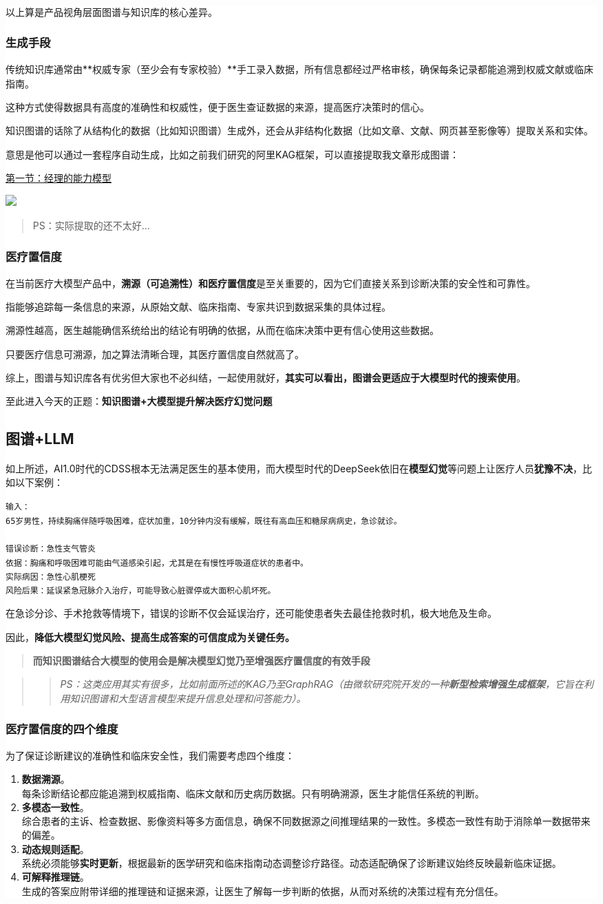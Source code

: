 
以上算是产品视角层面图谱与知识库的核心差异。

### 生成手段

传统知识库通常由**权威专家（至少会有专家校验）**手工录入数据，所有信息都经过严格审核，确保每条记录都能追溯到权威文献或临床指南。

这种方式使得数据具有高度的准确性和权威性，便于医生查证数据的来源，提高医疗决策时的信心。

知识图谱的话除了从结构化的数据（比如知识图谱）生成外，还会从非结构化数据（比如文章、文献、网页甚至影像等）提取关系和实体。

意思是他可以通过一套程序自动生成，比如之前我们研究的阿里KAG框架，可以直接提取我文章形成图谱：

[第一节：经理的能力模型](https://mp.weixin.qq.com/s/IGOWwXtIRNqgzEVeEpumiA)

![](https://files.mdnice.com/user/25507/95db1757-c450-4e88-aae8-3b4500ac7dd4.png)

> PS：实际提取的还不太好...

### 医疗置信度

在当前医疗大模型产品中，**溯源（可追溯性）和医疗置信度**是至关重要的，因为它们直接关系到诊断决策的安全性和可靠性。

指能够追踪每一条信息的来源，从原始文献、临床指南、专家共识到数据采集的具体过程。

溯源性越高，医生越能确信系统给出的结论有明确的依据，从而在临床决策中更有信心使用这些数据。

只要医疗信息可溯源，加之算法清晰合理，其医疗置信度自然就高了。

综上，图谱与知识库各有优劣但大家也不必纠结，一起使用就好，**其实可以看出，图谱会更适应于大模型时代的搜索使用**。

至此进入今天的正题：**知识图谱+大模型提升解决医疗幻觉问题**

图谱+LLM
------

如上所述，AI1.0时代的CDSS根本无法满足医生的基本使用，而大模型时代的DeepSeek依旧在**模型幻觉**等问题上让医疗人员**犹豫不决**，比如以下案例：

    输入：
    65岁男性，持续胸痛伴随呼吸困难，症状加重，10分钟内没有缓解，既往有高血压和糖尿病病史，急诊就诊。
    
    错误诊断：急性支气管炎
    依据：胸痛和呼吸困难可能由气道感染引起，尤其是在有慢性呼吸道症状的患者中。
    实际病因：急性心肌梗死
    风险后果：延误紧急冠脉介入治疗，可能导致心脏骤停或大面积心肌坏死。
    

在急诊分诊、手术抢救等情境下，错误的诊断不仅会延误治疗，还可能使患者失去最佳抢救时机，极大地危及生命。

因此，**降低大模型幻觉风险、提高生成答案的可信度成为关键任务。**

> **而知识图谱结合大模型的使用会是解决模型幻觉乃至增强医疗置信度的有效手段**

> > _PS：这类应用其实有很多，比如前面所述的KAG乃至GraphRAG（由微软研究院开发的一种**新型检索增强生成框架**，它旨在利用知识图谱和大型语言模型来提升信息处理和问答能力）。_

### 医疗置信度的四个维度

为了保证诊断建议的准确性和临床安全性，我们需要考虑四个维度：

1.  **数据溯源**。  
    每条诊断结论都应能追溯到权威指南、临床文献和历史病历数据。只有明确溯源，医生才能信任系统的判断。
2.  **多模态一致性**。  
    综合患者的主诉、检查数据、影像资料等多方面信息，确保不同数据源之间推理结果的一致性。多模态一致性有助于消除单一数据带来的偏差。
3.  **动态规则适配**。  
    系统必须能够**实时更新**，根据最新的医学研究和临床指南动态调整诊疗路径。动态适配确保了诊断建议始终反映最新临床证据。
4.  **可解释推理链**。  
    生成的答案应附带详细的推理链和证据来源，让医生了解每一步判断的依据，从而对系统的决策过程有充分信任。
